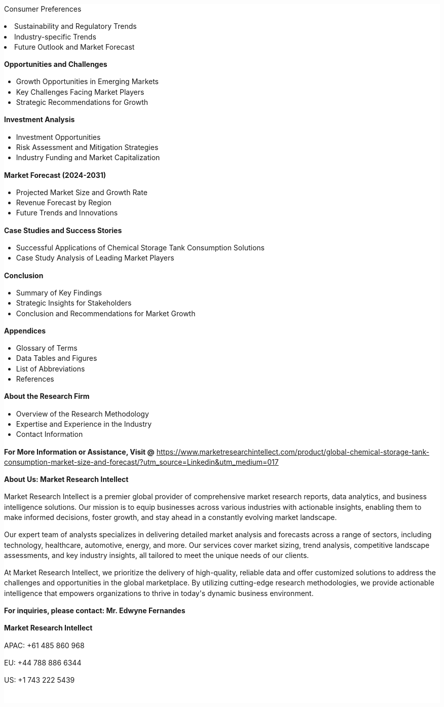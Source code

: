 Consumer Preferences</li><li>Sustainability and Regulatory Trends</li><li>Industry-specific Trends</li><li>Future Outlook and Market Forecast</li></ul><p><strong>Opportunities and Challenges</strong></p><ul><li>Growth Opportunities in Emerging Markets</li><li>Key Challenges Facing Market Players</li><li>Strategic Recommendations for Growth</li></ul><p><strong>Investment Analysis</strong></p><ul><li>Investment Opportunities</li><li>Risk Assessment and Mitigation Strategies</li><li>Industry Funding and Market Capitalization</li></ul><p><strong>Market Forecast (2024-2031)</strong></p><ul><li>Projected Market Size and Growth Rate</li><li>Revenue Forecast by Region</li><li>Future Trends and Innovations</li></ul><p><strong>Case Studies and Success Stories</strong></p><ul><li>Successful Applications of Chemical Storage Tank Consumption Solutions</li><li>Case Study Analysis of Leading Market Players</li></ul><p><strong>Conclusion</strong></p><ul><li>Summary of Key Findings</li><li>Strategic Insights for Stakeholders</li><li>Conclusion and Recommendations for Market Growth</li></ul><p><strong>Appendices</strong></p><ul><li>Glossary of Terms</li><li>Data Tables and Figures</li><li>List of Abbreviations</li><li>References</li></ul><p><strong>About the Research Firm</strong></p><ul><li>Overview of the Research Methodology</li><li>Expertise and Experience in the Industry</li><li>Contact Information</li></ul></div><div class="article-main__content" data-test-id="publishing-text-block"><p><span class="font-[700]"><strong>For More Information or Assistance, Visit @</strong>&nbsp;<a href="https://www.marketresearchintellect.com/product/global-chemical-storage-tank-consumption-market-size-and-forecast/?utm_source=Linkedin&utm_medium=017">https://www.marketresearchintellect.com/product/global-chemical-storage-tank-consumption-market-size-and-forecast/?utm_source=Linkedin&utm_medium=017</a></span></p><p><strong>About Us: Market Research Intellect</strong></p><p>Market Research Intellect is a premier global provider of comprehensive market research reports, data analytics, and business intelligence solutions. Our mission is to equip businesses across various industries with actionable insights, enabling them to make informed decisions, foster growth, and stay ahead in a constantly evolving market landscape.</p><p>Our expert team of analysts specializes in delivering detailed market analysis and forecasts across a range of sectors, including technology, healthcare, automotive, energy, and more. Our services cover market sizing, trend analysis, competitive landscape assessments, and key industry insights, all tailored to meet the unique needs of our clients.</p><p>At Market Research Intellect, we prioritize the delivery of high-quality, reliable data and offer customized solutions to address the challenges and opportunities in the global marketplace. By utilizing cutting-edge research methodologies, we provide actionable intelligence that empowers organizations to thrive in today's dynamic business environment.</p><p><strong>For inquiries, please contact: Mr. Edwyne Fernandes</strong></p><p><strong>Market Research Intellect</strong></p><p>APAC: +61 485 860 968</p><p>EU: +44 788 886 6344</p><p>US: +1 743 222 5439</p></div><div class="article-main__content" data-test-id="publishing-text-block">&nbsp;</div>
